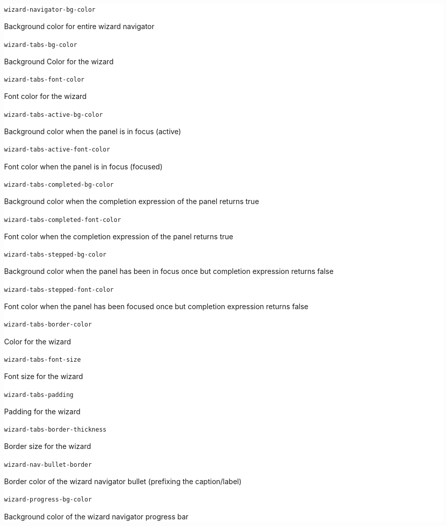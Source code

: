    <td><p> </p> </td>
  </tr>
  <tr>
   <td><p><code>wizard-navigator-bg-color</code></p> </td>
   <td>Background color for entire wizard navigator</td>
  </tr>
  <tr>
   <td><p><code>wizard-tabs-bg-color</code></p> </td>
   <td><p>Background Color for the wizard</p> </td>
  </tr>
  <tr>
   <td><p><code>wizard-tabs-font-color</code></p> </td>
   <td><p>Font color for the wizard</p> </td>
  </tr>
  <tr>
   <td><p><code>wizard-tabs-active-bg-color</code></p> </td>
   <td><p>Background color when the panel is in focus (active)</p> </td>
  </tr>
  <tr>
   <td><p><code>wizard-tabs-active-font-color</code></p> </td>
   <td><p>Font color when the panel is in focus (focused)</p> </td>
  </tr>
  <tr>
   <td><p><code>wizard-tabs-completed-bg-color</code></p> </td>
   <td><p>Background color when the completion expression of the panel returns true</p> </td>
  </tr>
  <tr>
   <td><p><code>wizard-tabs-completed-font-color</code></p> </td>
   <td><p>Font color when the completion expression of the panel returns true</p> </td>
  </tr>
  <tr>
   <td><p><code>wizard-tabs-stepped-bg-color</code></p> </td>
   <td>Background color when the panel has been in focus once but completion expression returns false</td>
  </tr>
  <tr>
   <td><p><code>wizard-tabs-stepped-font-color</code></p> </td>
   <td><p>Font color when the panel has been focused once but completion expression returns false</p> </td>
  </tr>
  <tr>
   <td><p><code>wizard-tabs-border-color</code></p> </td>
   <td><p>Color for the wizard</p> </td>
  </tr>
  <tr>
   <td><p><code>wizard-tabs-font-size</code></p> </td>
   <td><p>Font size for the wizard</p> </td>
  </tr>
  <tr>
   <td><p><code>wizard-tabs-padding</code></p> </td>
   <td><p>Padding for the wizard</p> </td>
  </tr>
  <tr>
   <td><p><code>wizard-tabs-border-thickness</code></p> </td>
   <td><p>Border size for the wizard</p> </td>
  </tr>
  <tr>
   <td><p><code>wizard-nav-bullet-border</code></p> </td>
   <td><p>Border color of the wizard navigator bullet (prefixing the caption/label)</p> </td>
  </tr>
  <tr>
   <td><p><code>wizard-progress-bg-color</code></p> </td>
   <td><p>Background color of the wizard navigator progress bar</p> </td>
  </tr>